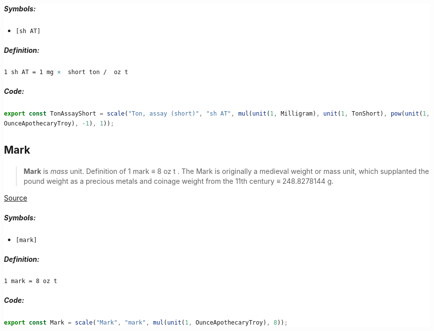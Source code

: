 ##### Symbols:
- ```[sh AT]```

##### Definition:
```LaTex
1 sh AT = 1 mg ×  short ton /  oz t
```

##### Code:
```TypeScript
export const TonAssayShort = scale("Ton, assay (short)", "sh AT", mul(unit(1, Milligram), unit(1, TonShort), pow(unit(1, OunceApothecaryTroy), -1), 1));
```




Mark
---

> **Mark** is  _mass_ unit. Definition of 1 mark ≡ 8 oz t . The Mark is originally a medieval weight or mass unit, which supplanted the pound weight as a precious metals and coinage weight from the 11th century ≡ 248.8278144 g.

[Source](http://conversion.org/mass/mark/) 

##### Symbols:
- ```[mark]```

##### Definition:
```LaTex
1 mark = 8 oz t
```

##### Code:
```TypeScript
export const Mark = scale("Mark", "mark", mul(unit(1, OunceApothecaryTroy), 8));
```


